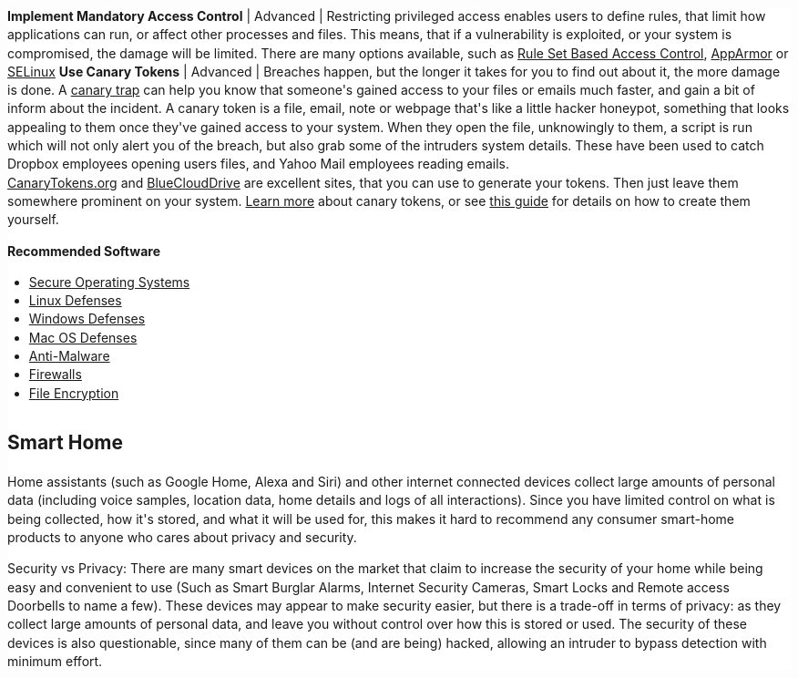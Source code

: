 **Implement Mandatory Access Control** | Advanced | Restricting privileged access enables users to define rules, that limit how applications can run, or affect other processes and files. This means, that if a vulnerability is exploited, or your system is compromised, the damage will be limited. There are many options available, such as [Rule Set Based Access Control](https://www.rsbac.org/), [AppArmor](https://gitlab.com/apparmor) or [SELinux](https://github.com/SELinuxProject)
**Use Canary Tokens** | Advanced | Breaches happen, but the longer it takes for you to find out about it, the more damage is done. A [canary trap](https://en.wikipedia.org/wiki/Canary_trap) can help you know that someone's gained access to your files or emails much faster, and gain a bit of inform about the incident. A canary token is a file, email, note or webpage that's like a little hacker honeypot, something that looks appealing to them once they've gained access to your system. When they open the file, unknowingly to them, a script is run which will not only alert you of the breach, but also grab some of the intruders system details. These have been used to catch Dropbox employees opening users files, and Yahoo Mail employees reading emails. <br>[CanaryTokens.org](https://canarytokens.org/generate) and [BlueCloudDrive](https://blueclouddrive.com/generate) are excellent sites, that you can use to generate your tokens. Then just leave them somewhere prominent on your system. [Learn more](https://blog.thinkst.com/p/canarytokensorg-quick-free-detection.html) about canary tokens, or see [this guide](https://resources.infosecinstitute.com/how-to-protect-files-with-canary-tokens/) for details on how to create them yourself.

**Recommended Software**
- [Secure Operating Systems](https://github.com/Lissy93/awesome-privacy#desktop-operating-systems)
- [Linux Defenses](https://github.com/Lissy93/awesome-privacy#linux-defences)
- [Windows Defenses](https://github.com/Lissy93/awesome-privacy#windows-defences)
- [Mac OS Defenses](https://github.com/Lissy93/awesome-privacy#mac-os-defences)
- [Anti-Malware](https://github.com/Lissy93/awesome-privacy#anti-malware)
- [Firewalls](https://github.com/Lissy93/awesome-privacy#firewalls)
- [File Encryption](https://github.com/Lissy93/awesome-privacy#file-encryption)


## Smart Home

Home assistants (such as Google Home, Alexa and Siri) and other internet connected devices collect large amounts of personal data (including voice samples, location data, home details and logs of all interactions). Since you have limited control on what is being collected, how it's stored, and what it will be used for, this makes it hard to recommend any consumer smart-home products to anyone who cares about privacy and security.

Security vs Privacy: There are many smart devices on the market that claim to increase the security of your home while being easy and convenient to use (Such as Smart Burglar Alarms, Internet Security Cameras, Smart Locks and Remote access Doorbells to name a few). These devices may appear to make security easier, but there is a trade-off in terms of privacy: as they collect large amounts of personal data, and leave you without control over how this is stored or used. The security of these devices is also questionable, since many of them can be (and are being) hacked, allowing an intruder to bypass detection with minimum effort.

